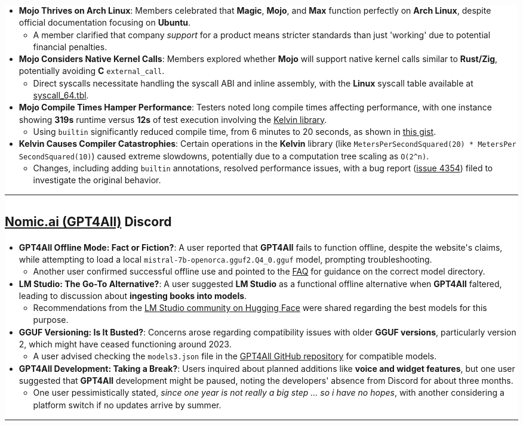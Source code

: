 - **Mojo Thrives on Arch Linux**: Members celebrated that **Magic**, **Mojo**, and **Max** function perfectly on **Arch Linux**, despite official documentation focusing on **Ubuntu**.
   - A member clarified that company *support* for a product means stricter standards than just 'working' due to potential financial penalties.
- **Mojo Considers Native Kernel Calls**: Members explored whether **Mojo** will support native kernel calls similar to **Rust/Zig**, potentially avoiding **C** `external_call`.
   - Direct syscalls necessitate handling the syscall ABI and inline assembly, with the **Linux** syscall table available at [syscall_64.tbl](https://github.com/torvalds/linux/blob/master/arch/x86/entry/syscalls/syscall_64.tbl).
- **Mojo Compile Times Hamper Performance**: Testers noted long compile times affecting performance, with one instance showing **319s** runtime versus **12s** of test execution involving the [Kelvin library](https://github.com/bgreni/Kelvin).
   - Using `builtin` significantly reduced compile time, from 6 minutes to 20 seconds, as shown in [this gist](https://gist.github.com/soraros/8924ed8ea70403a5d944ae5316ab3fea).
- **Kelvin Causes Compiler Catastrophies**: Certain operations in the **Kelvin** library (like `MetersPerSecondSquared(20) * MetersPerSecondSquared(10)`) caused extreme slowdowns, potentially due to a computation tree scaling as `O(2^n)`.
   - Changes, including adding `builtin` annotations, resolved performance issues, with a bug report ([issue 4354](https://github.com/modular/max/issues/4354)) filed to investigate the original behavior.



---



## [Nomic.ai (GPT4All)](https://discord.com/channels/1076964370942267462) Discord

- **GPT4All Offline Mode: Fact or Fiction?**: A user reported that **GPT4All** fails to function offline, despite the website's claims, while attempting to load a local `mistral-7b-openorca.gguf2.Q4_0.gguf` model, prompting troubleshooting.
   - Another user confirmed successful offline use and pointed to the [FAQ](https://github.com/nomic-ai/gpt4all/wiki/Frequently-Asked-Questions#where-are-the-default-directories-for-models-and-settings) for guidance on the correct model directory.
- **LM Studio: The Go-To Alternative?**: A user suggested **LM Studio** as a functional offline alternative when **GPT4All** faltered, leading to discussion about **ingesting books into models**.
   - Recommendations from the [LM Studio community on Hugging Face](https://huggingface.co/lmstudio-community) were shared regarding the best models for this purpose.
- **GGUF Versioning: Is It Busted?**: Concerns arose regarding compatibility issues with older **GGUF versions**, particularly version 2, which might have ceased functioning around 2023.
   - A user advised checking the `models3.json` file in the [GPT4All GitHub repository](https://github.com/nomic-ai/gpt4all/blob/cd70db29edaf0f02a567f5eea94f5e52240be3e9/gpt4all-chat/metadata/models3.json#L184) for compatible models.
- **GPT4All Development: Taking a Break?**: Users inquired about planned additions like **voice and widget features**, but one user suggested that **GPT4All** development might be paused, noting the developers' absence from Discord for about three months.
   - One user pessimistically stated, *since one year is not really a big step ... so i have no hopes*, with another considering a platform switch if no updates arrive by summer.



---

